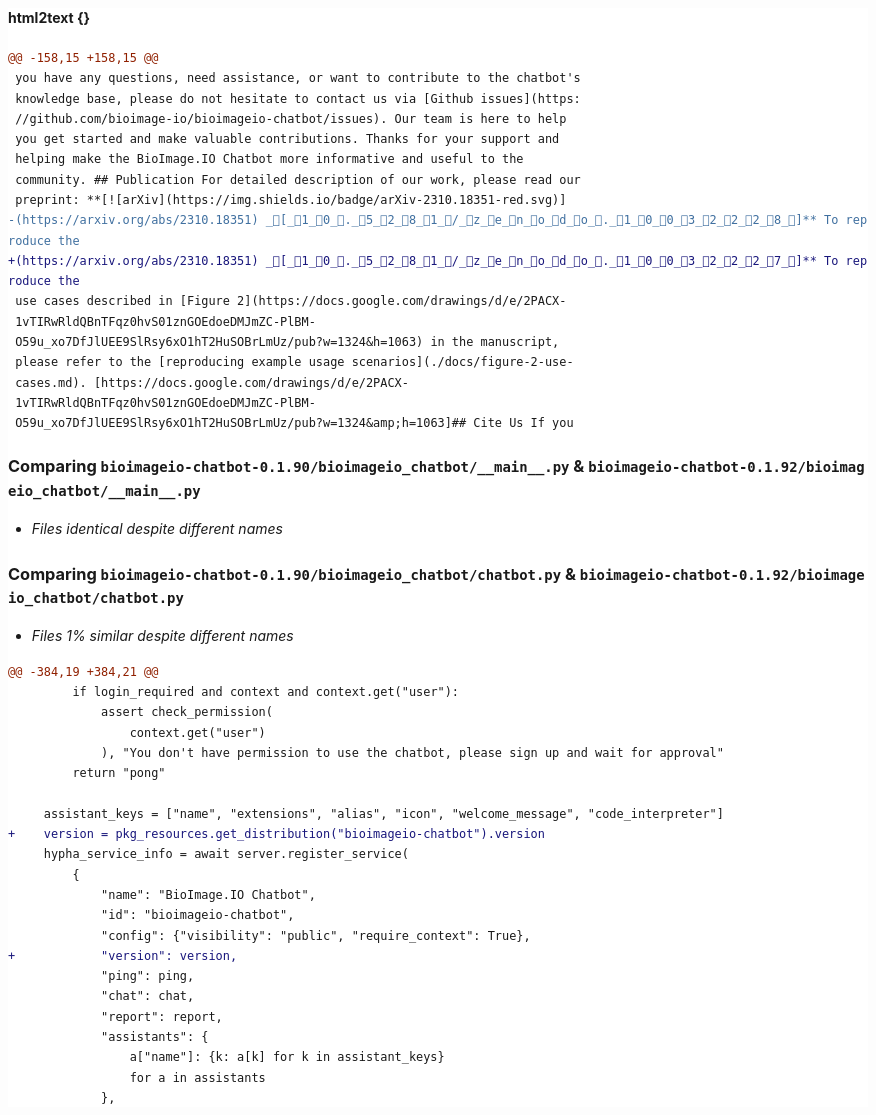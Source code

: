 #### html2text {}

```diff
@@ -158,15 +158,15 @@
 you have any questions, need assistance, or want to contribute to the chatbot's
 knowledge base, please do not hesitate to contact us via [Github issues](https:
 //github.com/bioimage-io/bioimageio-chatbot/issues). Our team is here to help
 you get started and make valuable contributions. Thanks for your support and
 helping make the BioImage.IO Chatbot more informative and useful to the
 community. ## Publication For detailed description of our work, please read our
 preprint: **[![arXiv](https://img.shields.io/badge/arXiv-2310.18351-red.svg)]
-(https://arxiv.org/abs/2310.18351) _[_1_0_._5_2_8_1_/_z_e_n_o_d_o_._1_0_0_3_2_2_2_8_]** To reproduce the
+(https://arxiv.org/abs/2310.18351) _[_1_0_._5_2_8_1_/_z_e_n_o_d_o_._1_0_0_3_2_2_2_7_]** To reproduce the
 use cases described in [Figure 2](https://docs.google.com/drawings/d/e/2PACX-
 1vTIRwRldQBnTFqz0hvS01znGOEdoeDMJmZC-PlBM-
 O59u_xo7DfJlUEE9SlRsy6xO1hT2HuSOBrLmUz/pub?w=1324&h=1063) in the manuscript,
 please refer to the [reproducing example usage scenarios](./docs/figure-2-use-
 cases.md). [https://docs.google.com/drawings/d/e/2PACX-
 1vTIRwRldQBnTFqz0hvS01znGOEdoeDMJmZC-PlBM-
 O59u_xo7DfJlUEE9SlRsy6xO1hT2HuSOBrLmUz/pub?w=1324&amp;h=1063]## Cite Us If you
```

### Comparing `bioimageio-chatbot-0.1.90/bioimageio_chatbot/__main__.py` & `bioimageio-chatbot-0.1.92/bioimageio_chatbot/__main__.py`

 * *Files identical despite different names*

### Comparing `bioimageio-chatbot-0.1.90/bioimageio_chatbot/chatbot.py` & `bioimageio-chatbot-0.1.92/bioimageio_chatbot/chatbot.py`

 * *Files 1% similar despite different names*

```diff
@@ -384,19 +384,21 @@
         if login_required and context and context.get("user"):
             assert check_permission(
                 context.get("user")
             ), "You don't have permission to use the chatbot, please sign up and wait for approval"
         return "pong"
 
     assistant_keys = ["name", "extensions", "alias", "icon", "welcome_message", "code_interpreter"]
+    version = pkg_resources.get_distribution("bioimageio-chatbot").version
     hypha_service_info = await server.register_service(
         {
             "name": "BioImage.IO Chatbot",
             "id": "bioimageio-chatbot",
             "config": {"visibility": "public", "require_context": True},
+            "version": version,
             "ping": ping,
             "chat": chat,
             "report": report,
             "assistants": {
                 a["name"]: {k: a[k] for k in assistant_keys}
                 for a in assistants
             },
```

